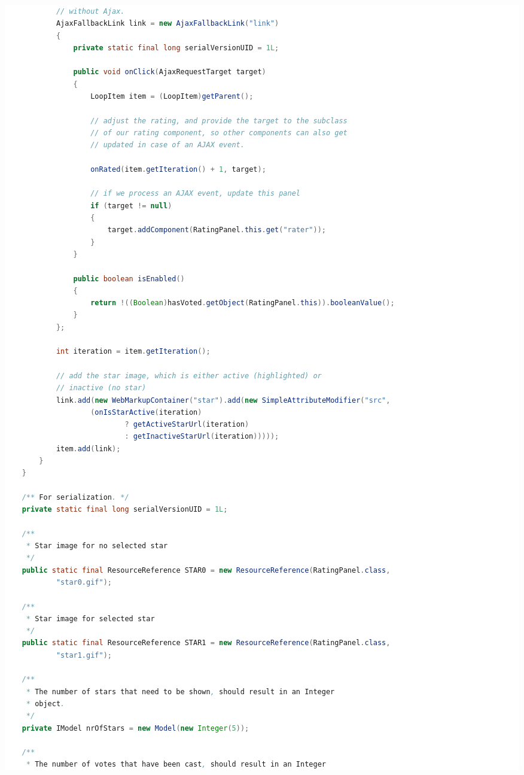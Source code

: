 ```java
			// without Ajax.
			AjaxFallbackLink link = new AjaxFallbackLink("link")
			{
				private static final long serialVersionUID = 1L;

				public void onClick(AjaxRequestTarget target)
				{
					LoopItem item = (LoopItem)getParent();

					// adjust the rating, and provide the target to the subclass
					// of our rating component, so other components can also get
					// updated in case of an AJAX event.

					onRated(item.getIteration() + 1, target);

					// if we process an AJAX event, update this panel
					if (target != null)
					{
						target.addComponent(RatingPanel.this.get("rater"));
					}
				}

				public boolean isEnabled()
				{
					return !((Boolean)hasVoted.getObject(RatingPanel.this)).booleanValue();
				}
			};

			int iteration = item.getIteration();

			// add the star image, which is either active (highlighted) or
			// inactive (no star)
			link.add(new WebMarkupContainer("star").add(new SimpleAttributeModifier("src",
					(onIsStarActive(iteration)
							? getActiveStarUrl(iteration)
							: getInactiveStarUrl(iteration)))));
			item.add(link);
		}
	}

	/** For serialization. */
	private static final long serialVersionUID = 1L;

	/**
	 * Star image for no selected star
	 */
	public static final ResourceReference STAR0 = new ResourceReference(RatingPanel.class,
			"star0.gif");

	/**
	 * Star image for selected star
	 */
	public static final ResourceReference STAR1 = new ResourceReference(RatingPanel.class,
			"star1.gif");

	/**
	 * The number of stars that need to be shown, should result in an Integer
	 * object.
	 */
	private IModel nrOfStars = new Model(new Integer(5));

	/**
	 * The number of votes that have been cast, should result in an Integer
```